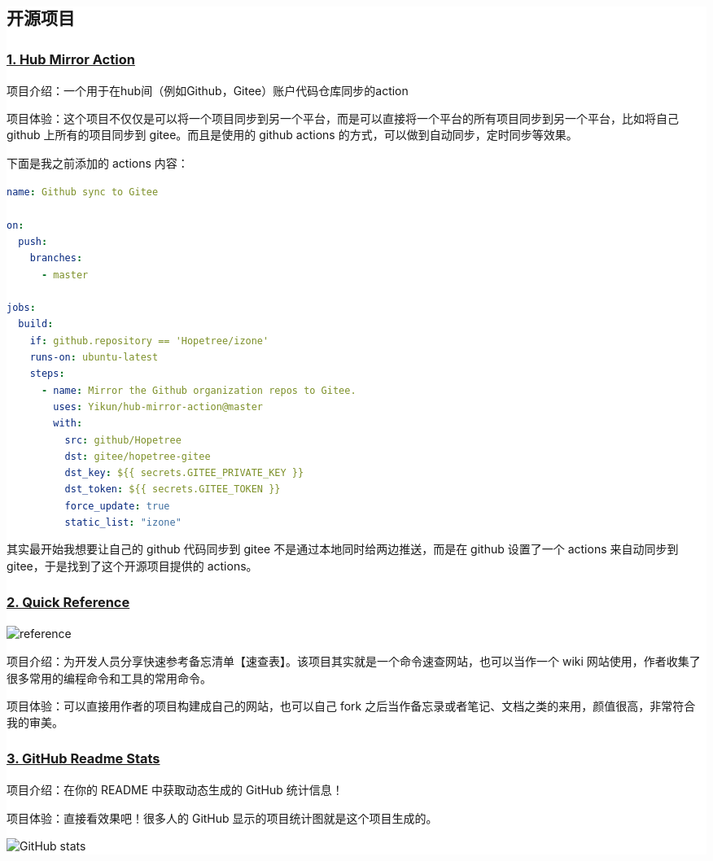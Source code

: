 ## 开源项目

### [1. Hub Mirror Action](https://github.com/Yikun/hub-mirror-action)

项目介绍：一个用于在hub间（例如Github，Gitee）账户代码仓库同步的action

项目体验：这个项目不仅仅是可以将一个项目同步到另一个平台，而是可以直接将一个平台的所有项目同步到另一个平台，比如将自己 github 上所有的项目同步到 gitee。而且是使用的 github actions 的方式，可以做到自动同步，定时同步等效果。

下面是我之前添加的 actions 内容：

```yaml
name: Github sync to Gitee

on:
  push:
    branches:
      - master

jobs:
  build:
    if: github.repository == 'Hopetree/izone'
    runs-on: ubuntu-latest
    steps:
      - name: Mirror the Github organization repos to Gitee.
        uses: Yikun/hub-mirror-action@master
        with:
          src: github/Hopetree
          dst: gitee/hopetree-gitee
          dst_key: ${{ secrets.GITEE_PRIVATE_KEY }}
          dst_token: ${{ secrets.GITEE_TOKEN }}
          force_update: true
          static_list: "izone"
```

其实最开始我想要让自己的 github 代码同步到 gitee 不是通过本地同时给两边推送，而是在 github 设置了一个 actions 来自动同步到 gitee，于是找到了这个开源项目提供的 actions。

### [2. Quick Reference](https://github.com/jaywcjlove/reference)

![reference](https://cdn.jsdelivr.net/gh/Hopetree/blog-img@main/article/2306/reference.png "reference")

项目介绍：为开发人员分享快速参考备忘清单【速查表】。该项目其实就是一个命令速查网站，也可以当作一个 wiki 网站使用，作者收集了很多常用的编程命令和工具的常用命令。

项目体验：可以直接用作者的项目构建成自己的网站，也可以自己 fork 之后当作备忘录或者笔记、文档之类的来用，颜值很高，非常符合我的审美。


### [3. GitHub Readme Stats](https://github.com/anuraghazra/github-readme-stats)

项目介绍：在你的 README 中获取动态生成的 GitHub 统计信息！

项目体验：直接看效果吧！很多人的 GitHub 显示的项目统计图就是这个项目生成的。

![GitHub stats](https://cdn.jsdelivr.net/gh/Hopetree/blog-img@main/article/2306/github-me-start.png)